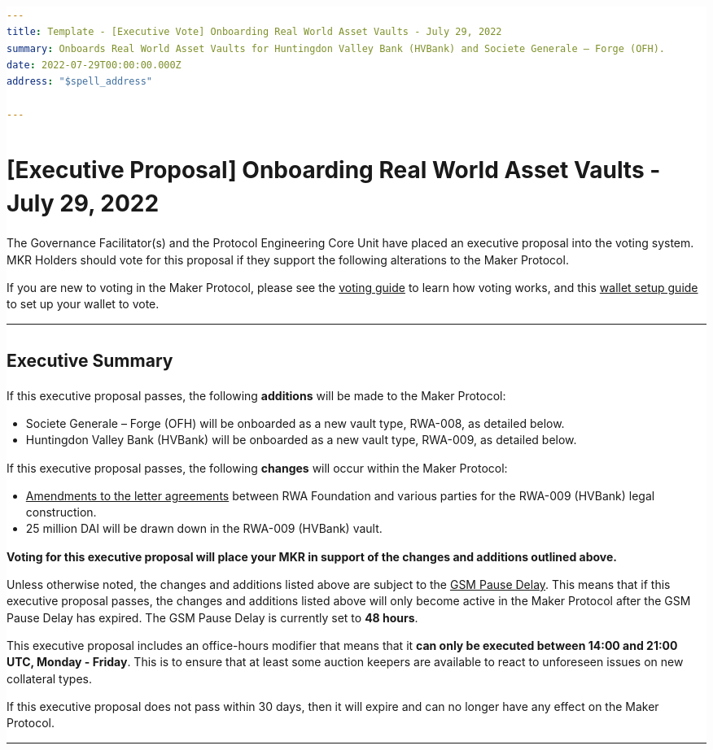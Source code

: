 ```yaml
---
title: Template - [Executive Vote] Onboarding Real World Asset Vaults - July 29, 2022
summary: Onboards Real World Asset Vaults for Huntingdon Valley Bank (HVBank) and Societe Generale – Forge (OFH).
date: 2022-07-29T00:00:00.000Z
address: "$spell_address"

---
```

# [Executive Proposal] Onboarding Real World Asset Vaults - July 29, 2022

The Governance Facilitator(s) and the Protocol Engineering Core Unit have placed an executive proposal into the voting system. MKR Holders should vote for this proposal if they support the following alterations to the Maker Protocol.

If you are new to voting in the Maker Protocol, please see the [voting guide](https://community-development.makerdao.com/en/learn/governance/how-voting-works/) to learn how voting works, and this [wallet setup guide](https://community-development.makerdao.com/en/learn/governance/voting-setup/) to set up your wallet to vote.

---

## Executive Summary

If this executive proposal passes, the following **additions** will be made to the Maker Protocol:
- Societe Generale – Forge (OFH) will be onboarded as a new vault type, RWA-008, as detailed below. 
- Huntingdon Valley Bank (HVBank) will be onboarded as a new vault type, RWA-009, as detailed below. 


If this executive proposal passes, the following **changes** will occur within the Maker Protocol:
- [Amendments to the letter agreements](https://forum.makerdao.com/t/huntingdon-valley-bank-transaction-documents-on-permaweb/16264/8) between RWA Foundation and various parties for the RWA-009 (HVBank) legal construction. 
- 25 million DAI will be drawn down in the RWA-009 (HVBank) vault.

**Voting for this executive proposal will place your MKR in support of the changes and additions outlined above.**

Unless otherwise noted, the changes and additions listed above are subject to the [GSM Pause Delay](https://manual.makerdao.com/parameter-index/core/param-gsm-pause-delay). This means that if this executive proposal passes, the changes and additions listed above will only become active in the Maker Protocol after the GSM Pause Delay has expired. The GSM Pause Delay is currently set to **48 hours**.

This executive proposal includes an office-hours modifier that means that it **can only be executed between 14:00 and 21:00 UTC, Monday - Friday**. This is to ensure that at least some auction keepers are available to react to unforeseen issues on new collateral types.

If this executive proposal does not pass within 30 days, then it will expire and can no longer have any effect on the Maker Protocol.

---